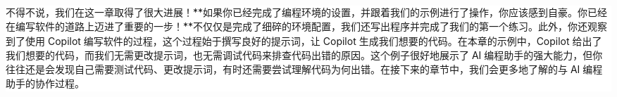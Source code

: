 不得不说，我们在这一章取得了很大进展！**如果你已经完成了编程环境的设置，并跟着我们的示例进行了操作，你应该感到自豪。你已经在编写软件的道路上迈进了重要的一步！**不仅仅是完成了细碎的环境配置，我们还写出程序并完成了我们的第一个练习。此外，你还观察到了使用 Copilot 编写软件的过程，这个过程始于撰写良好的提示词，让 Copilot 生成我们想要的代码。在本章的示例中，Copilot 给出了我们想要的代码，而我们无需更改提示词，也无需调试代码来排查代码出错的原因。这个例子很好地展示了 AI 编程助手的强大能力，但你往往还是会发现自己需要测试代码、更改提示词，有时还需要尝试理解代码为何出错。在接下来的章节中，我们会更多地了解的与 AI 编程助手的协作过程。
